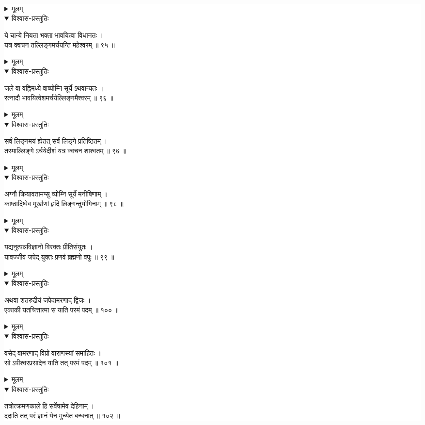 <details><summary>मूलम्</summary></details>

<details open><summary>विश्वास-प्रस्तुतिः</summary>

ये चान्ये नियता भक्ता भावयित्वा विधानतः ।  
यत्र क्वचन तल्लिङ्गमर्चयन्ति महेश्वरम् ॥ ९५ ॥
</details>

<details><summary>मूलम्</summary></details>

<details open><summary>विश्वास-प्रस्तुतिः</summary>

जले वा वह्निमध्ये वाव्योम्नि सूर्ये ऽथवान्यतः ।  
रत्नादौ भावयित्वेशमर्चयेल्लिङ्गमैश्वरम् ॥ ९६ ॥
</details>

<details><summary>मूलम्</summary></details>

<details open><summary>विश्वास-प्रस्तुतिः</summary>

सर्वं लिङ्गमयं ह्येतत् सर्वं लिङ्गे प्रतिष्ठितम् ।  
तस्माल्लिङ्गे ऽर्चयेदीशं यत्र क्वचन शाश्वतम् ॥ ९७ ॥
</details>

<details><summary>मूलम्</summary></details>

<details open><summary>विश्वास-प्रस्तुतिः</summary>

अग्नौ क्रियावतामप्सु व्योम्नि सूर्ये मनीषिणाम् ।  
काष्ठादिष्वेव मूर्खाणां हृदि लिङ्गन्तुयोगिनाम् ॥ ९८ ॥
</details>

<details><summary>मूलम्</summary></details>

<details open><summary>विश्वास-प्रस्तुतिः</summary>

यद्यनुत्पन्नविज्ञानो विरक्तः प्रीतिसंयुतः ।  
यावज्जीवं जपेद् युक्तः प्रणवं ब्रह्मणो वपुः ॥ ९९ ॥
</details>

<details><summary>मूलम्</summary></details>

<details open><summary>विश्वास-प्रस्तुतिः</summary>

अथवा शतरुद्रीयं जपेदामरणाद् द्विजः ।  
एकाकी यतचित्तात्मा स याति परमं पदम् ॥ १०० ॥
</details>

<details><summary>मूलम्</summary></details>

<details open><summary>विश्वास-प्रस्तुतिः</summary>

वसेद् वामरणाद् विप्रो वाराणस्यां समाहितः ।  
सो ऽपीश्वरप्रसादेन याति तत् परमं पदम् ॥ १०१ ॥
</details>

<details><summary>मूलम्</summary></details>

<details open><summary>विश्वास-प्रस्तुतिः</summary>

तत्रोत्क्रमणकाले हि सर्वेषामेव देहिनाम् ।  
ददाति तत् परं ज्ञानं येन मुच्येत बन्धनात् ॥ १०२ ॥
</details>
